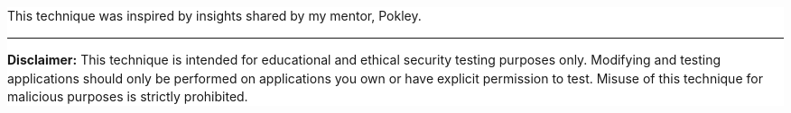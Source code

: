 This technique was inspired by insights shared by my mentor, Pokley.

---
**Disclaimer:** This technique is intended for educational and ethical security testing purposes only. Modifying and testing applications should only be performed on applications you own or have explicit permission to test. Misuse of this technique for malicious purposes is strictly prohibited.
